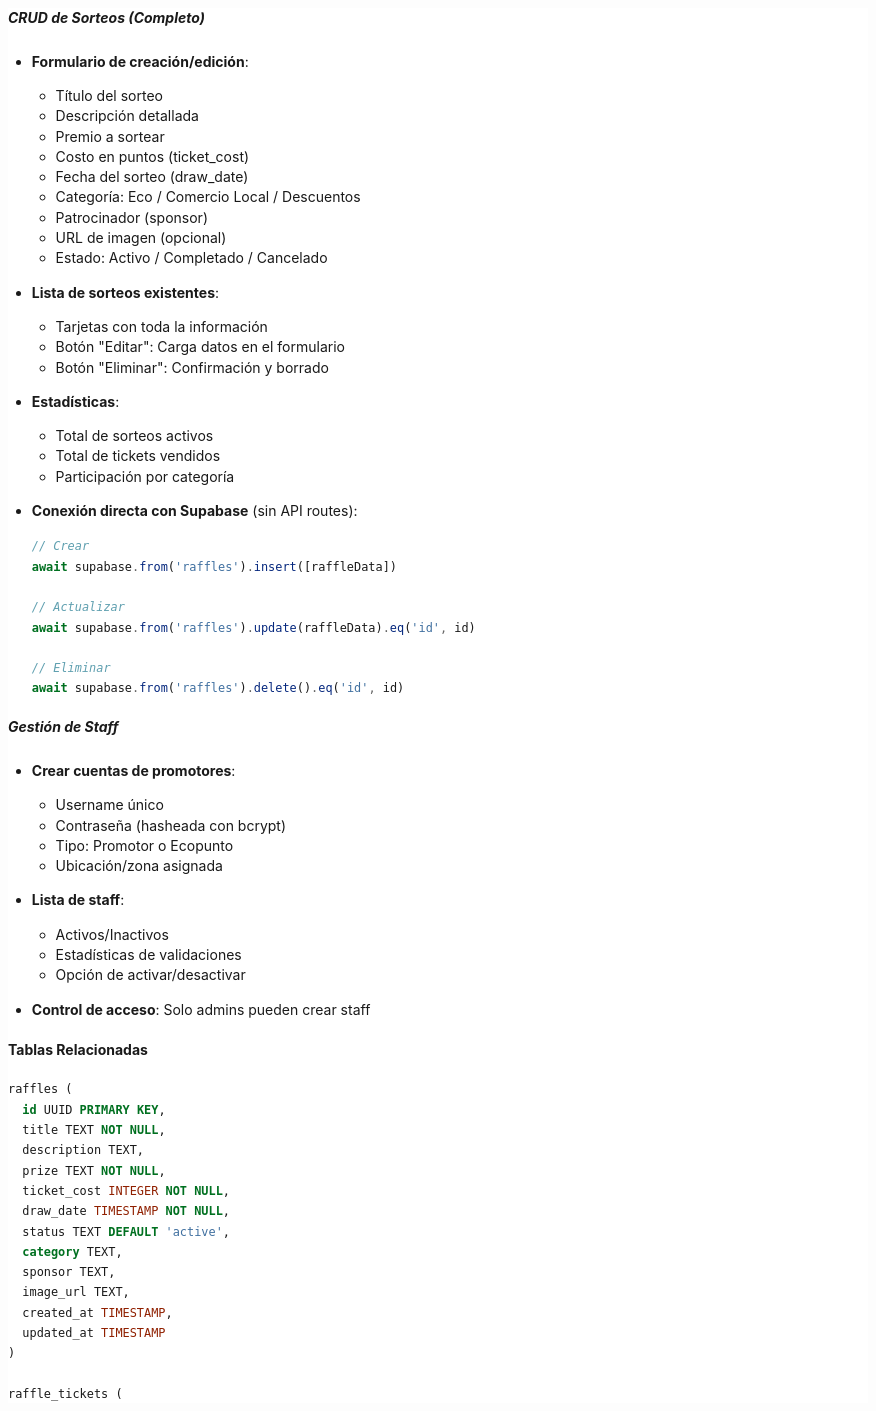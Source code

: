 ##### CRUD de Sorteos (Completo)
- **Formulario de creación/edición**:
  - Título del sorteo
  - Descripción detallada
  - Premio a sortear
  - Costo en puntos (ticket_cost)
  - Fecha del sorteo (draw_date)
  - Categoría: Eco / Comercio Local / Descuentos
  - Patrocinador (sponsor)
  - URL de imagen (opcional)
  - Estado: Activo / Completado / Cancelado

- **Lista de sorteos existentes**:
  - Tarjetas con toda la información
  - Botón "Editar": Carga datos en el formulario
  - Botón "Eliminar": Confirmación y borrado

- **Estadísticas**:
  - Total de sorteos activos
  - Total de tickets vendidos
  - Participación por categoría

- **Conexión directa con Supabase** (sin API routes):
  ```typescript
  // Crear
  await supabase.from('raffles').insert([raffleData])

  // Actualizar
  await supabase.from('raffles').update(raffleData).eq('id', id)

  // Eliminar
  await supabase.from('raffles').delete().eq('id', id)
  ```

##### Gestión de Staff
- **Crear cuentas de promotores**:
  - Username único
  - Contraseña (hasheada con bcrypt)
  - Tipo: Promotor o Ecopunto
  - Ubicación/zona asignada

- **Lista de staff**:
  - Activos/Inactivos
  - Estadísticas de validaciones
  - Opción de activar/desactivar

- **Control de acceso**: Solo admins pueden crear staff

#### Tablas Relacionadas

```sql
raffles (
  id UUID PRIMARY KEY,
  title TEXT NOT NULL,
  description TEXT,
  prize TEXT NOT NULL,
  ticket_cost INTEGER NOT NULL,
  draw_date TIMESTAMP NOT NULL,
  status TEXT DEFAULT 'active',
  category TEXT,
  sponsor TEXT,
  image_url TEXT,
  created_at TIMESTAMP,
  updated_at TIMESTAMP
)

raffle_tickets (
```